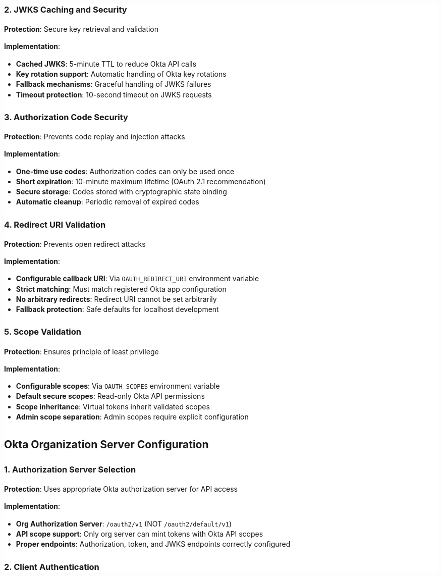### 2. JWKS Caching and Security

**Protection**: Secure key retrieval and validation

**Implementation**:
- **Cached JWKS**: 5-minute TTL to reduce Okta API calls
- **Key rotation support**: Automatic handling of Okta key rotations
- **Fallback mechanisms**: Graceful handling of JWKS failures
- **Timeout protection**: 10-second timeout on JWKS requests

### 3. Authorization Code Security

**Protection**: Prevents code replay and injection attacks

**Implementation**:
- **One-time use codes**: Authorization codes can only be used once
- **Short expiration**: 10-minute maximum lifetime (OAuth 2.1 recommendation)
- **Secure storage**: Codes stored with cryptographic state binding
- **Automatic cleanup**: Periodic removal of expired codes

### 4. Redirect URI Validation

**Protection**: Prevents open redirect attacks

**Implementation**:
- **Configurable callback URI**: Via `OAUTH_REDIRECT_URI` environment variable
- **Strict matching**: Must match registered Okta app configuration
- **No arbitrary redirects**: Redirect URI cannot be set arbitrarily
- **Fallback protection**: Safe defaults for localhost development

### 5. Scope Validation

**Protection**: Ensures principle of least privilege

**Implementation**:
- **Configurable scopes**: Via `OAUTH_SCOPES` environment variable
- **Default secure scopes**: Read-only Okta API permissions
- **Scope inheritance**: Virtual tokens inherit validated scopes
- **Admin scope separation**: Admin scopes require explicit configuration

## Okta Organization Server Configuration

### 1. Authorization Server Selection

**Protection**: Uses appropriate Okta authorization server for API access

**Implementation**:
- **Org Authorization Server**: `/oauth2/v1` (NOT `/oauth2/default/v1`)
- **API scope support**: Only org server can mint tokens with Okta API scopes
- **Proper endpoints**: Authorization, token, and JWKS endpoints correctly configured

### 2. Client Authentication
